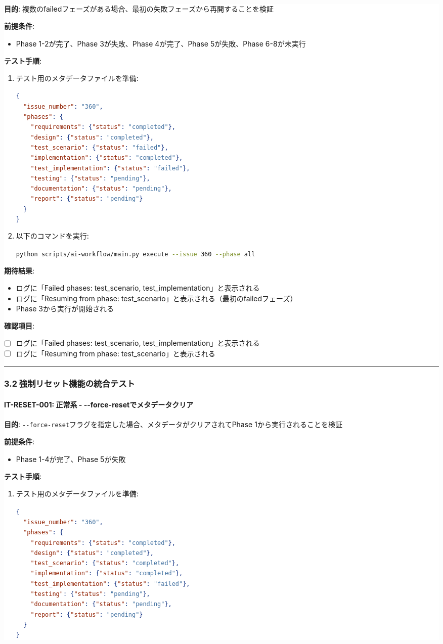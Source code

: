 **目的**: 複数のfailedフェーズがある場合、最初の失敗フェーズから再開することを検証

**前提条件**:
- Phase 1-2が完了、Phase 3が失敗、Phase 4が完了、Phase 5が失敗、Phase 6-8が未実行

**テスト手順**:
1. テスト用のメタデータファイルを準備:
   ```json
   {
     "issue_number": "360",
     "phases": {
       "requirements": {"status": "completed"},
       "design": {"status": "completed"},
       "test_scenario": {"status": "failed"},
       "implementation": {"status": "completed"},
       "test_implementation": {"status": "failed"},
       "testing": {"status": "pending"},
       "documentation": {"status": "pending"},
       "report": {"status": "pending"}
     }
   }
   ```

2. 以下のコマンドを実行:
   ```bash
   python scripts/ai-workflow/main.py execute --issue 360 --phase all
   ```

**期待結果**:
- ログに「Failed phases: test_scenario, test_implementation」と表示される
- ログに「Resuming from phase: test_scenario」と表示される（最初のfailedフェーズ）
- Phase 3から実行が開始される

**確認項目**:
- [ ] ログに「Failed phases: test_scenario, test_implementation」と表示される
- [ ] ログに「Resuming from phase: test_scenario」と表示される

---

### 3.2 強制リセット機能の統合テスト

#### IT-RESET-001: 正常系 - --force-resetでメタデータクリア

**目的**: `--force-reset`フラグを指定した場合、メタデータがクリアされてPhase 1から実行されることを検証

**前提条件**:
- Phase 1-4が完了、Phase 5が失敗

**テスト手順**:
1. テスト用のメタデータファイルを準備:
   ```json
   {
     "issue_number": "360",
     "phases": {
       "requirements": {"status": "completed"},
       "design": {"status": "completed"},
       "test_scenario": {"status": "completed"},
       "implementation": {"status": "completed"},
       "test_implementation": {"status": "failed"},
       "testing": {"status": "pending"},
       "documentation": {"status": "pending"},
       "report": {"status": "pending"}
     }
   }
   ```
